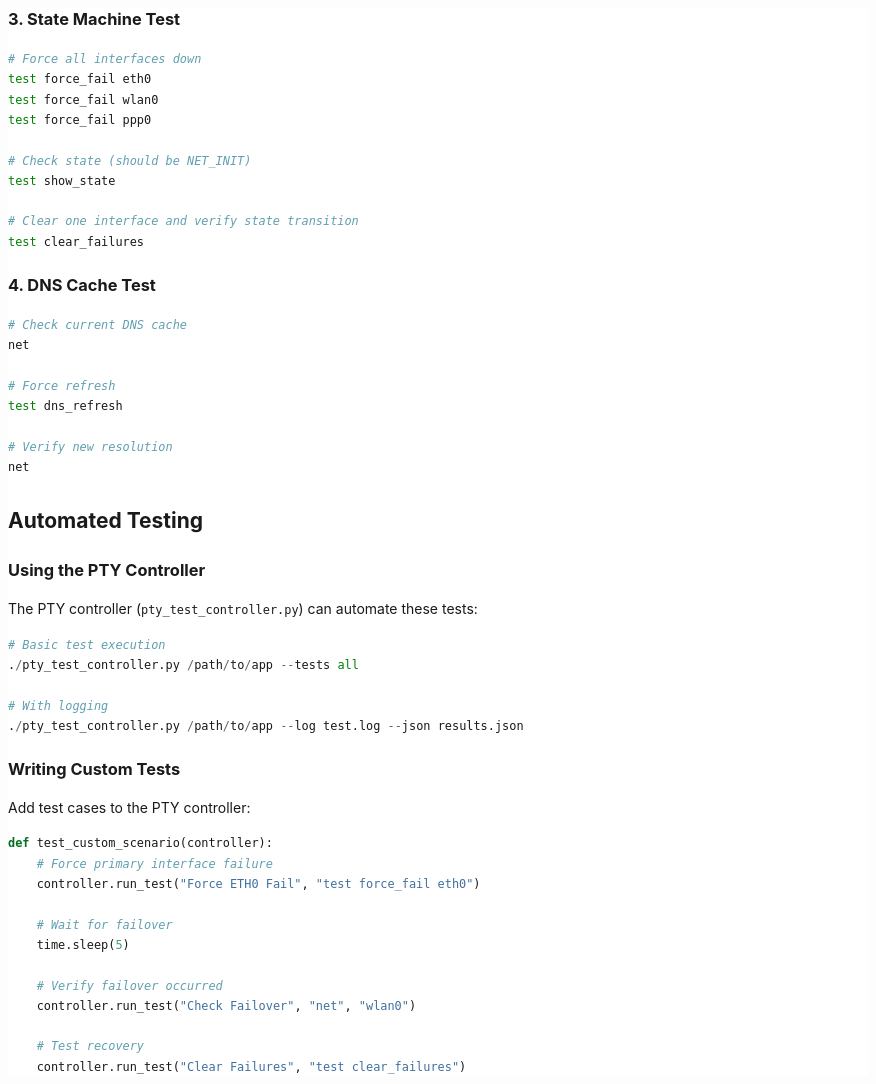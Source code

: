 ### 3. State Machine Test
```bash
# Force all interfaces down
test force_fail eth0
test force_fail wlan0
test force_fail ppp0

# Check state (should be NET_INIT)
test show_state

# Clear one interface and verify state transition
test clear_failures
```

### 4. DNS Cache Test
```bash
# Check current DNS cache
net

# Force refresh
test dns_refresh

# Verify new resolution
net
```

## Automated Testing

### Using the PTY Controller

The PTY controller (`pty_test_controller.py`) can automate these tests:

```python
# Basic test execution
./pty_test_controller.py /path/to/app --tests all

# With logging
./pty_test_controller.py /path/to/app --log test.log --json results.json
```

### Writing Custom Tests

Add test cases to the PTY controller:

```python
def test_custom_scenario(controller):
    # Force primary interface failure
    controller.run_test("Force ETH0 Fail", "test force_fail eth0")
    
    # Wait for failover
    time.sleep(5)
    
    # Verify failover occurred
    controller.run_test("Check Failover", "net", "wlan0")
    
    # Test recovery
    controller.run_test("Clear Failures", "test clear_failures")
```
